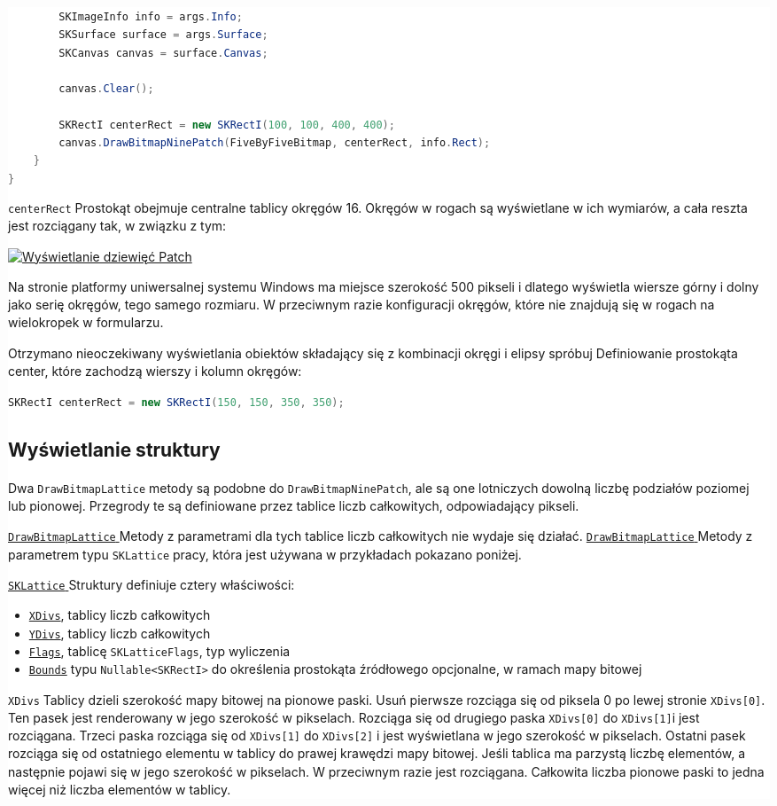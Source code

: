 ```csharp
        SKImageInfo info = args.Info;
        SKSurface surface = args.Surface;
        SKCanvas canvas = surface.Canvas;

        canvas.Clear();

        SKRectI centerRect = new SKRectI(100, 100, 400, 400);
        canvas.DrawBitmapNinePatch(FiveByFiveBitmap, centerRect, info.Rect);
    }
}
```

`centerRect` Prostokąt obejmuje centralne tablicy okręgów 16. Okręgów w rogach są wyświetlane w ich wymiarów, a cała reszta jest rozciągany tak, w związku z tym:

[![Wyświetlanie dziewięć Patch](segmented-images/NinePatchDisplay.png "wyświetlania dziewięć poprawki")](segmented-images/NinePatchDisplay-Large.png#lightbox)

Na stronie platformy uniwersalnej systemu Windows ma miejsce szerokość 500 pikseli i dlatego wyświetla wiersze górny i dolny jako serię okręgów, tego samego rozmiaru. W przeciwnym razie konfiguracji okręgów, które nie znajdują się w rogach na wielokropek w formularzu.

Otrzymano nieoczekiwany wyświetlania obiektów składający się z kombinacji okręgi i elipsy spróbuj Definiowanie prostokąta center, które zachodzą wierszy i kolumn okręgów:

```csharp
SKRectI centerRect = new SKRectI(150, 150, 350, 350);
```

## <a name="the-lattice-display"></a>Wyświetlanie struktury

Dwa `DrawBitmapLattice` metody są podobne do `DrawBitmapNinePatch`, ale są one lotniczych dowolną liczbę podziałów poziomej lub pionowej. Przegrody te są definiowane przez tablice liczb całkowitych, odpowiadający pikseli. 

[ `DrawBitmapLattice` ](https://developer.xamarin.com/api/member/SkiaSharp.SKCanvas.DrawBitmapLattice/p/SkiaSharp.SKBitmap/System.Int32[]/System.Int32[]/SkiaSharp.SKRect/SkiaSharp.SKPaint/) Metody z parametrami dla tych tablice liczb całkowitych nie wydaje się działać. [ `DrawBitmapLattice` ](https://developer.xamarin.com/api/member/SkiaSharp.SKCanvas.DrawBitmapLattice/p/SkiaSharp.SKBitmap/SkiaSharp.SKLattice/SkiaSharp.SKRect/SkiaSharp.SKPaint/) Metody z parametrem typu `SKLattice` pracy, która jest używana w przykładach pokazano poniżej.

[ `SKLattice` ](https://developer.xamarin.com/api/type/SkiaSharp.SKLattice/) Struktury definiuje cztery właściwości:

- [`XDivs`](https://developer.xamarin.com/api/property/SkiaSharp.SKLattice.XDivs/), tablicy liczb całkowitych
- [`YDivs`](https://developer.xamarin.com/api/property/SkiaSharp.SKLattice.YDivs/), tablicy liczb całkowitych
- [`Flags`](https://developer.xamarin.com/api/property/SkiaSharp.SKLattice.Flags/), tablicę `SKLatticeFlags`, typ wyliczenia
- [`Bounds`](https://developer.xamarin.com/api/property/SkiaSharp.SKLattice.Bounds/) typu `Nullable<SKRectI>` do określenia prostokąta źródłowego opcjonalne, w ramach mapy bitowej

`XDivs` Tablicy dzieli szerokość mapy bitowej na pionowe paski. Usuń pierwsze rozciąga się od piksela 0 po lewej stronie `XDivs[0]`. Ten pasek jest renderowany w jego szerokość w pikselach. Rozciąga się od drugiego paska `XDivs[0]` do `XDivs[1]`i jest rozciągana. Trzeci paska rozciąga się od `XDivs[1]` do `XDivs[2]` i jest wyświetlana w jego szerokość w pikselach. Ostatni pasek rozciąga się od ostatniego elementu w tablicy do prawej krawędzi mapy bitowej. Jeśli tablica ma parzystą liczbę elementów, a następnie pojawi się w jego szerokość w pikselach. W przeciwnym razie jest rozciągana. Całkowita liczba pionowe paski to jedna więcej niż liczba elementów w tablicy.
